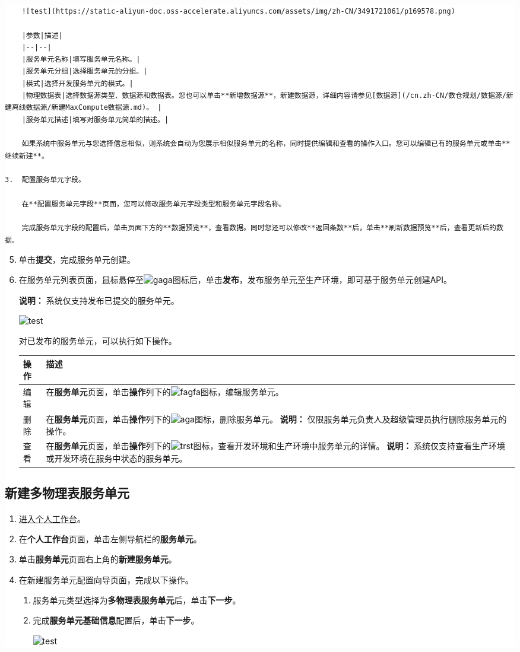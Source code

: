         ![test](https://static-aliyun-doc.oss-accelerate.aliyuncs.com/assets/img/zh-CN/3491721061/p169578.png)

        |参数|描述|
        |--|--|
        |服务单元名称|填写服务单元名称。|
        |服务单元分组|选择服务单元的分组。|
        |模式|选择开发服务单元的模式。|
        |物理数据表|选择数据源类型、数据源和数据表。您也可以单击**新增数据源**，新建数据源，详细内容请参见[数据源](/cn.zh-CN/数仓规划/数据源/新建离线数据源/新建MaxCompute数据源.md)。 |
        |服务单元描述|填写对服务单元简单的描述。|

        如果系统中服务单元与您选择信息相似，则系统会自动为您展示相似服务单元的名称，同时提供编辑和查看的操作入口。您可以编辑已有的服务单元或单击**继续新建**。

    3.  配置服务单元字段。

        在**配置服务单元字段**页面，您可以修改服务单元字段类型和服务单元字段名称。

        完成服务单元字段的配置后，单击页面下方的**数据预览**，查看数据。同时您还可以修改**返回条数**后，单击**刷新数据预览**后，查看更新后的数据。

5.  单击**提交**，完成服务单元创建。

6.  在服务单元列表页面，鼠标悬停至![gaga](https://static-aliyun-doc.oss-accelerate.aliyuncs.com/assets/img/zh-CN/9811987951/p85357.png)图标后，单击**发布**，发布服务单元至生产环境，即可基于服务单元创建API。

    **说明：** 系统仅支持发布已提交的服务单元。

    ![test](https://static-aliyun-doc.oss-accelerate.aliyuncs.com/assets/img/zh-CN/3491721061/p169796.png)

    对已发布的服务单元，可以执行如下操作。

    |操作|描述|
    |--|--|
    |编辑|在**服务单元**页面，单击**操作**列下的![fagfa](https://static-aliyun-doc.oss-accelerate.aliyuncs.com/assets/img/zh-CN/1811987951/p85231.png)图标，编辑服务单元。|
    |删除|在**服务单元**页面，单击**操作**列下的![aga](https://static-aliyun-doc.oss-accelerate.aliyuncs.com/assets/img/zh-CN/0911987951/p85232.png)图标，删除服务单元。 **说明：** 仅限服务单元负责人及超级管理员执行删除服务单元的操作。 |
    |查看|在**服务单元**页面，单击**操作**列下的![trst](https://static-aliyun-doc.oss-accelerate.aliyuncs.com/assets/img/zh-CN/3491721061/p169785.png)图标，查看开发环境和生产环境中服务单元的详情。 **说明：** 系统仅支持查看生产环境或开发环境在服务中状态的服务单元。 |


## 新建多物理表服务单元

1.  [进入个人工作台](/cn.zh-CN/数据服务/进入数据服务.md)。

2.  在**个人工作台**页面，单击左侧导航栏的**服务单元**。

3.  单击**服务单元**页面右上角的**新建服务单元**。

4.  在新建服务单元配置向导页面，完成以下操作。

    1.  服务单元类型选择为**多物理表服务单元**后，单击**下一步**。

    2.  完成**服务单元基础信息**配置后，单击**下一步**。

        ![test](https://static-aliyun-doc.oss-accelerate.aliyuncs.com/assets/img/zh-CN/1214621061/p169634.png)
